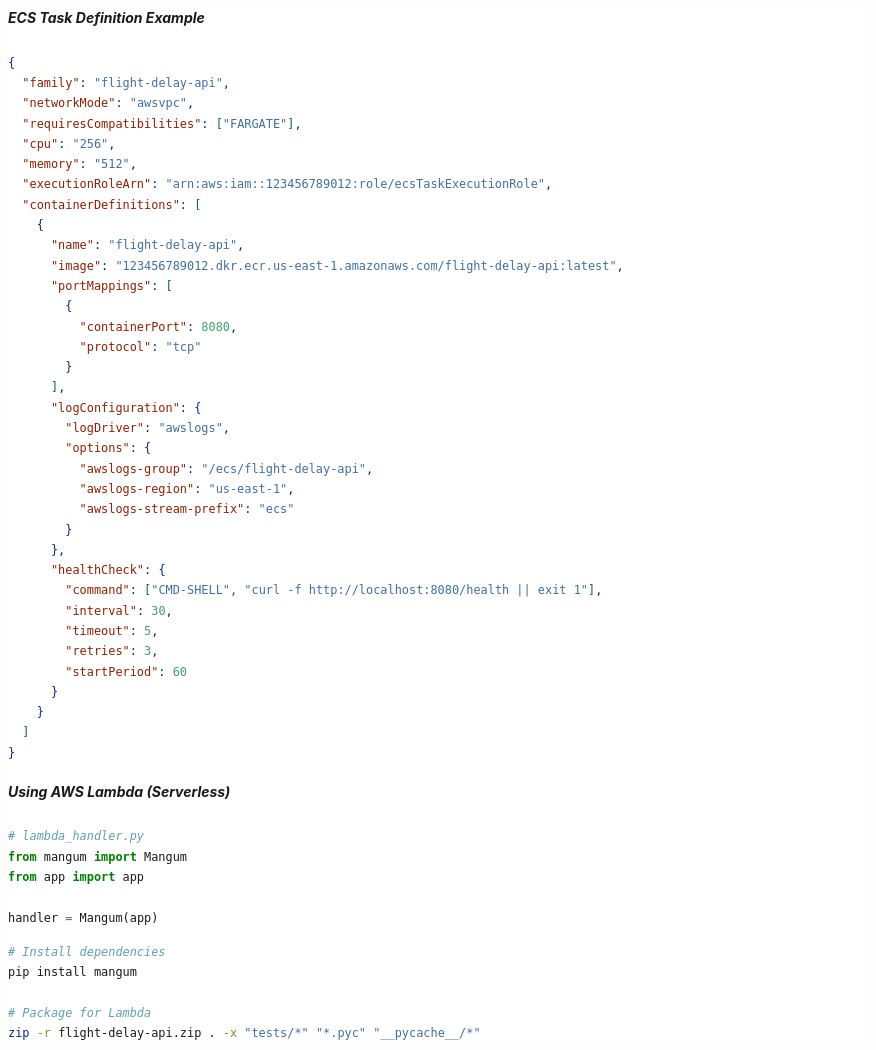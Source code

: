 ##### ECS Task Definition Example
```json
{
  "family": "flight-delay-api",
  "networkMode": "awsvpc",
  "requiresCompatibilities": ["FARGATE"],
  "cpu": "256",
  "memory": "512",
  "executionRoleArn": "arn:aws:iam::123456789012:role/ecsTaskExecutionRole",
  "containerDefinitions": [
    {
      "name": "flight-delay-api",
      "image": "123456789012.dkr.ecr.us-east-1.amazonaws.com/flight-delay-api:latest",
      "portMappings": [
        {
          "containerPort": 8080,
          "protocol": "tcp"
        }
      ],
      "logConfiguration": {
        "logDriver": "awslogs",
        "options": {
          "awslogs-group": "/ecs/flight-delay-api",
          "awslogs-region": "us-east-1",
          "awslogs-stream-prefix": "ecs"
        }
      },
      "healthCheck": {
        "command": ["CMD-SHELL", "curl -f http://localhost:8080/health || exit 1"],
        "interval": 30,
        "timeout": 5,
        "retries": 3,
        "startPeriod": 60
      }
    }
  ]
}
```

##### Using AWS Lambda (Serverless)
```python
# lambda_handler.py
from mangum import Mangum
from app import app

handler = Mangum(app)
```

```bash
# Install dependencies
pip install mangum

# Package for Lambda
zip -r flight-delay-api.zip . -x "tests/*" "*.pyc" "__pycache__/*"
```
